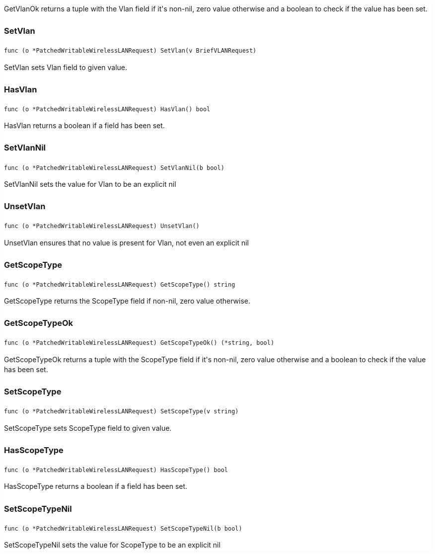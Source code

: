 GetVlanOk returns a tuple with the Vlan field if it's non-nil, zero value otherwise
and a boolean to check if the value has been set.

### SetVlan

`func (o *PatchedWritableWirelessLANRequest) SetVlan(v BriefVLANRequest)`

SetVlan sets Vlan field to given value.

### HasVlan

`func (o *PatchedWritableWirelessLANRequest) HasVlan() bool`

HasVlan returns a boolean if a field has been set.

### SetVlanNil

`func (o *PatchedWritableWirelessLANRequest) SetVlanNil(b bool)`

 SetVlanNil sets the value for Vlan to be an explicit nil

### UnsetVlan
`func (o *PatchedWritableWirelessLANRequest) UnsetVlan()`

UnsetVlan ensures that no value is present for Vlan, not even an explicit nil
### GetScopeType

`func (o *PatchedWritableWirelessLANRequest) GetScopeType() string`

GetScopeType returns the ScopeType field if non-nil, zero value otherwise.

### GetScopeTypeOk

`func (o *PatchedWritableWirelessLANRequest) GetScopeTypeOk() (*string, bool)`

GetScopeTypeOk returns a tuple with the ScopeType field if it's non-nil, zero value otherwise
and a boolean to check if the value has been set.

### SetScopeType

`func (o *PatchedWritableWirelessLANRequest) SetScopeType(v string)`

SetScopeType sets ScopeType field to given value.

### HasScopeType

`func (o *PatchedWritableWirelessLANRequest) HasScopeType() bool`

HasScopeType returns a boolean if a field has been set.

### SetScopeTypeNil

`func (o *PatchedWritableWirelessLANRequest) SetScopeTypeNil(b bool)`

 SetScopeTypeNil sets the value for ScopeType to be an explicit nil
